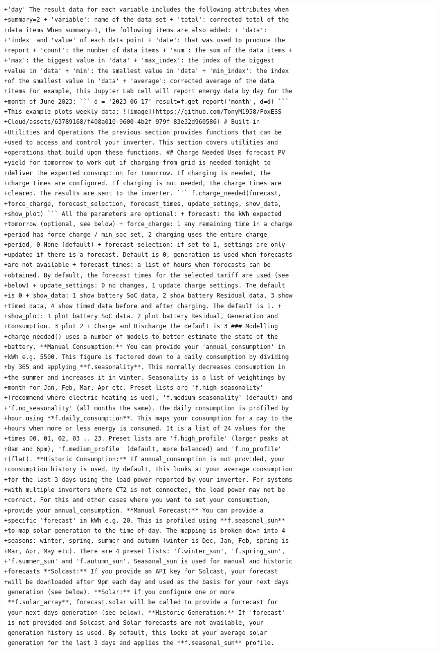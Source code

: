 ```
+'day' The result data for each variable includes the following attributes when
+summary=2 + 'variable': name of the data set + 'total': corrected total of the
+data items When summary=1, the following items are also added: + 'data':
+'index' and 'value' of each data point + 'date': that was used to produce the
+report + 'count': the number of data items + 'sum': the sum of the data items +
+'max': the biggest value in 'data' + 'max_index': the index of the biggest
+value in 'data' + 'min': the smallest value in 'data' + 'min_index': the index
+of the smallest value in 'data' + 'average': corrected average of the data
+items For example, this Jupyter Lab cell will report energy data by day for the
+month of June 2023: ``` d = '2023-06-17' result=f.get_report('month', d=d) ```
+This example plots weekly data: ![image](https://github.com/TonyM1958/FoxESS-
+Cloud/assets/63789168/f408a010-9600-4b2f-979f-83e32d960586) # Built-in
+Utilities and Operations The previous section provides functions that can be
+used to access and control your inverter. This section covers utilities and
+operations that build upon these functions. ## Charge Needed Uses forecast PV
+yield for tomorrow to work out if charging from grid is needed tonight to
+deliver the expected consumption for tomorrow. If charging is needed, the
+charge times are configured. If charging is not needed, the charge times are
+cleared. The results are sent to the inverter. ``` f.charge_needed(forecast,
+force_charge, forecast_selection, forecast_times, update_setings, show_data,
+show_plot) ``` All the parameters are optional: + forecast: the kWh expected
+tomorrow (optional, see below) + force_charge: 1 any remaining time in a charge
+period has force charge / min_soc set, 2 charging uses the entire charge
+period, 0 None (default) + forecast_selection: if set to 1, settings are only
+updated if there is a forecast. Default is 0, generation is used when forecasts
+are not available + forecast_times: a list of hours when forecasts can be
+obtained. By default, the forecast times for the selected tariff are used (see
+below) + update_settings: 0 no changes, 1 update charge settings. The default
+is 0 + show_data: 1 show battery SoC data, 2 show battery Residual data, 3 show
+timed data, 4 show timed data before and after charging. The default is 1. +
+show_plot: 1 plot battery SoC data. 2 plot battery Residual, Generation and
+Consumption. 3 plot 2 + Charge and Discharge The default is 3 ### Modelling
+charge_needed() uses a number of models to better estimate the state of the
+battery. **Manual Consumption:** You can provide your 'annual_consumption' in
+kWh e.g. 5500. This figure is factored down to a daily consumption by dividing
+by 365 and applying **f.seasonality**. This normally decreases consumption in
+the summer and increases it in winter. Seasonality is a list of weightings by
+month for Jan, Feb, Mar, Apr etc. Preset lists are 'f.high_seasonality'
+(recommend where electric heating is ued), 'f.medium_seasonality' (default) amd
+'f.no_seasonality' (all months the same). The daily consumption is profiled by
+hour using **f.daily_consumption**. This maps your consumption for a day to the
+hours when more or less energy is consumed. It is a list of 24 values for the
+times 00, 01, 02, 03 .. 23. Preset lists are 'f.high_profile' (larger peaks at
+8am and 6pm), 'f.medium_profile' (default, more balanced) and 'f.no_profile'
+(flat). **Historic Consumption:** If annual_consumption is not provided, your
+consumption history is used. By default, this looks at your average consumption
+for the last 3 days using the load power reported by your inverter. For systems
+with multiple inverters where CT2 is not connected, the load power may not be
+correct. For this and other cases where you want to set your consumption,
+provide your annual_consumption. **Manual Forecast:** You can provide a
+specific 'forecast' in kWh e.g. 20. This is profiled using **f.seasonal_sun**
+to map solar generation to the time of day. The mapping is broken down into 4
+seasons: winter, spring, summer and autumn (winter is Dec, Jan, Feb, spring is
+Mar, Apr, May etc). There are 4 preset lists: 'f.winter_sun', 'f.spring_sun',
+'f.summer_sun' and 'f.autumn_sun'. Seasonal_sun is used for manual and historic
+forecasts **Solcast:** If you provide an API key for Solcast, your forecast
+will be downloaded after 9pm each day and used as the basis for your next days
 generation (see below). **Solar:** if you configure one or more
 **f.solar_array**, forecast.solar will be called to provide a forrecast for
 your next days generation (see below). **Historic Generation:** If 'forecast'
 is not provided and Solcast and Solar forecasts are not available, your
 generation history is used. By default, this looks at your average solar
 generation for the last 3 days and applies the **f.seasonal_sun** profile.
```